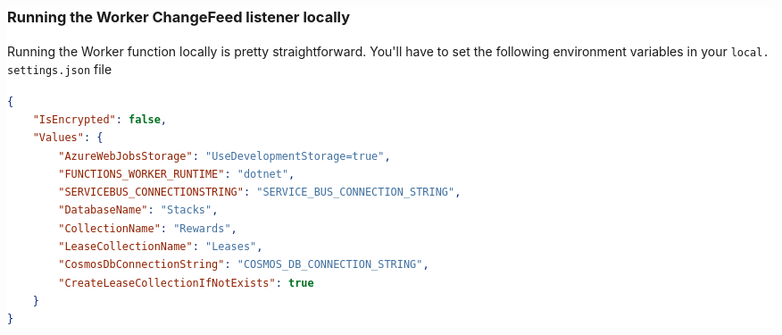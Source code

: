 ### Running the Worker ChangeFeed listener locally

Running the Worker function locally is pretty straightforward. You'll have to set the following environment variables in your `local.settings.json` file

```json
{
    "IsEncrypted": false,
    "Values": {
        "AzureWebJobsStorage": "UseDevelopmentStorage=true",
        "FUNCTIONS_WORKER_RUNTIME": "dotnet",
        "SERVICEBUS_CONNECTIONSTRING": "SERVICE_BUS_CONNECTION_STRING",
        "DatabaseName": "Stacks",
        "CollectionName": "Rewards",
        "LeaseCollectionName": "Leases",
        "CosmosDbConnectionString": "COSMOS_DB_CONNECTION_STRING",
        "CreateLeaseCollectionIfNotExists": true
    }
}
```
